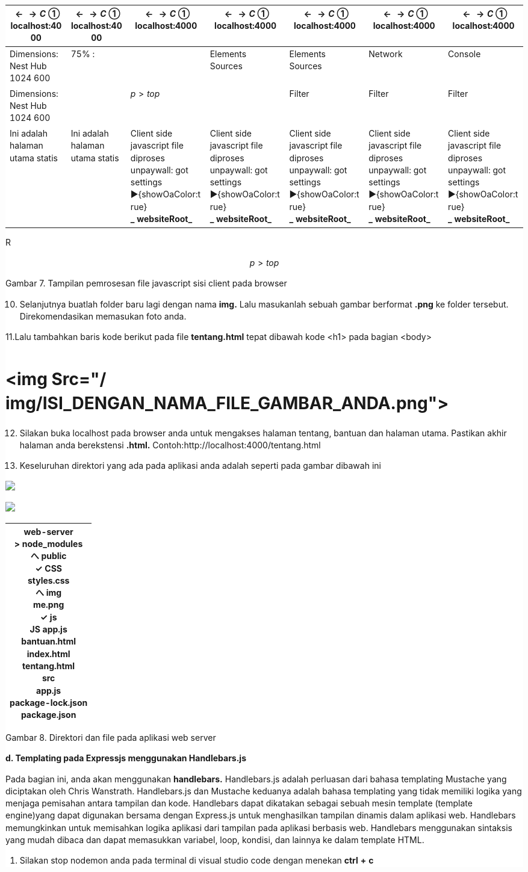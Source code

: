 | $\leftarrow \rightarrow C$ ① localhost:4000 | $\leftarrow \rightarrow C$ ① localhost:4000 | $\leftarrow \rightarrow C$ ① localhost:4000                                                               | $\leftarrow \rightarrow C$ ① localhost:4000                                                               | $\leftarrow \rightarrow C$ ① localhost:4000                                                               | $\leftarrow \rightarrow C$ ① localhost:4000                                                               | $\leftarrow \rightarrow C$ ① localhost:4000                                                               |
| ------------------------------------------- | ------------------------------------------- | --------------------------------------------------------------------------------------------------------- | --------------------------------------------------------------------------------------------------------- | --------------------------------------------------------------------------------------------------------- | --------------------------------------------------------------------------------------------------------- | --------------------------------------------------------------------------------------------------------- |
| Dimensions:Nest Hub 1024 600                | 75% :                                       |                                                                                                           | Elements Sources                                                                                          | Elements Sources                                                                                          | Network                                                                                                   | Console                                                                                                   |
| Dimensions:Nest Hub 1024 600                |                                             | $p>top$                                                                                                   |                                                                                                           | Filter                                                                                                    | Filter                                                                                                    | Filter                                                                                                    |
| Ini adalah halaman utama statis             | Ini adalah halaman utama statis             | Client side javascript file diproses<br>unpaywall: got settings ▶{showOaColor:true}<br>**_ websiteRoot_** | Client side javascript file diproses<br>unpaywall: got settings ▶{showOaColor:true}<br>**_ websiteRoot_** | Client side javascript file diproses<br>unpaywall: got settings ▶{showOaColor:true}<br>**_ websiteRoot_** | Client side javascript file diproses<br>unpaywall: got settings ▶{showOaColor:true}<br>**_ websiteRoot_** | Client side javascript file diproses<br>unpaywall: got settings ▶{showOaColor:true}<br>**_ websiteRoot_** |

R

$$p>top$$

Gambar 7. Tampilan pemrosesan file javascript sisi client pada browser

10. Selanjutnya buatlah folder baru lagi dengan nama **img.** Lalu masukanlah sebuah gambar berformat **.png** ke folder tersebut. Direkomendasikan memasukan foto anda.

11.Lalu tambahkan baris kode berikut pada file **tentang.html** tepat dibawah kode &lt;h1&gt; pada bagian &lt;body&gt;

# &lt;img $\text {Src="}/$ img/ISI_DENGAN_NAMA_FILE_GAMBAR_ANDA.png"&gt;

12. Silakan buka localhost pada browser anda untuk mengakses halaman tentang, bantuan dan halaman utama. Pastikan akhir halaman anda berekstensi **.html.** Contoh:http://localhost:4000/tentang.html

13. Keseluruhan direktori yang ada pada aplikasi anda adalah seperti pada gambar dibawah ini

![](https://web-api.textin.com/ocr_image/external/bd017cf2192254dc.jpg)



![](https://web-api.textin.com/ocr_image/external/4af99ea2e2fa7ad9.jpg)







| web-server<br>&gt; node_modules<br>へ public<br>✓ CSS<br>styles.css<br>へ img<br>me.png<br>✓ js<br>JS app.js<br>bantuan.html<br>index.html<br>tentang.html<br>src<br>app.js<br>package-lock.json<br>package.json |
| ---------------------------------------------------------------------------------------------------------------------------------------------------------------------------------------------------------------- |

Gambar 8. Direktori dan file pada aplikasi web server

**d. Templating pada Expressjs menggunakan Handlebars.js**

Pada bagian ini, anda akan menggunakan **handlebars.** Handlebars.js adalah perluasan dari bahasa templating Mustache yang diciptakan oleh Chris Wanstrath. Handlebars.js dan Mustache keduanya adalah bahasa templating yang tidak memiliki logika yang menjaga pemisahan antara tampilan dan kode. Handlebars dapat dikatakan sebagai sebuah mesin template (template engine)yang dapat digunakan bersama dengan Express.js untuk menghasilkan tampilan dinamis dalam aplikasi web. Handlebars memungkinkan untuk memisahkan logika aplikasi dari tampilan pada aplikasi berbasis web. Handlebars menggunakan sintaksis yang mudah dibaca dan dapat memasukkan variabel, loop, kondisi, dan lainnya ke dalam template HTML.

1. Silakan stop nodemon anda pada terminal di visual studio code dengan menekan **ctrl** **+** **c**
